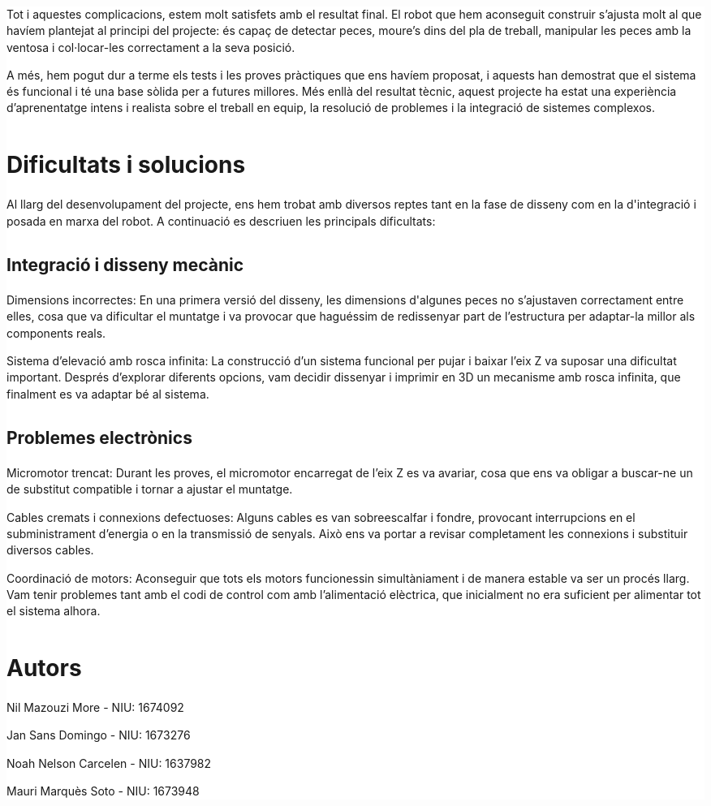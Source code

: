 Tot i aquestes complicacions, estem molt satisfets amb el resultat final. El robot que hem aconseguit construir s’ajusta molt al que havíem plantejat al principi del projecte: és capaç de detectar peces, moure’s dins del pla de treball, manipular les peces amb la ventosa i col·locar-les correctament a la seva posició.

A més, hem pogut dur a terme els tests i les proves pràctiques que ens havíem proposat, i aquests han demostrat que el sistema és funcional i té una base sòlida per a futures millores. Més enllà del resultat tècnic, aquest projecte ha estat una experiència d’aprenentatge intens i realista sobre el treball en equip, la resolució de problemes i la integració de sistemes complexos.


# Dificultats i solucions
Al llarg del desenvolupament del projecte, ens hem trobat amb diversos reptes tant en la fase de disseny com en la d'integració i posada en marxa del robot. A continuació es descriuen les principals dificultats:

## Integració i disseny mecànic
Dimensions incorrectes: En una primera versió del disseny, les dimensions d'algunes peces no s’ajustaven correctament entre elles, cosa que va dificultar el muntatge i va provocar que haguéssim de redissenyar part de l’estructura per adaptar-la millor als components reals.

Sistema d’elevació amb rosca infinita: La construcció d’un sistema funcional per pujar i baixar l’eix Z va suposar una dificultat important. Després d’explorar diferents opcions, vam decidir dissenyar i imprimir en 3D un mecanisme amb rosca infinita, que finalment es va adaptar bé al sistema.

## Problemes electrònics
Micromotor trencat: Durant les proves, el micromotor encarregat de l’eix Z es va avariar, cosa que ens va obligar a buscar-ne un de substitut compatible i tornar a ajustar el muntatge.

Cables cremats i connexions defectuoses: Alguns cables es van sobreescalfar i fondre, provocant interrupcions en el subministrament d’energia o en la transmissió de senyals. Això ens va portar a revisar completament les connexions i substituir diversos cables.

Coordinació de motors: Aconseguir que tots els motors funcionessin simultàniament i de manera estable va ser un procés llarg. Vam tenir problemes tant amb el codi de control com amb l’alimentació elèctrica, que inicialment no era suficient per alimentar tot el sistema alhora.


# Autors
Nil Mazouzi More - NIU: 1674092

Jan Sans Domingo - NIU: 1673276

Noah Nelson Carcelen - NIU: 1637982

Mauri Marquès Soto - NIU: 1673948
